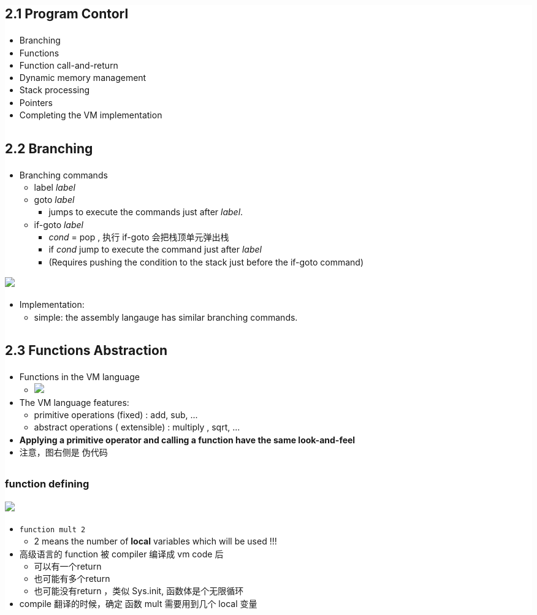 <h2 id="a8dc973caf37c0f538c3155e06cc57bd"></h2>


## 2.1 Program Contorl

 - Branching
 - Functions 
 - Function call-and-return
 - Dynamic memory management
 - Stack processing
 - Pointers
 - Completing the VM implementation

<h2 id="4e0051bf323aac8e7d110e99cc29e329"></h2>


## 2.2 Branching

 - Branching commands
    - label *label*
    - goto *label*
        - jumps to execute the commands just after *label*.
    - if-goto *label*
        - *cond* = pop ,  执行 if-goto 会把栈顶单元弹出栈
        - if *cond* jump to execute the command just after *label*
        - (Requires pushing the condition to the stack just before the if-goto command)

![](../imgs/n2t_vm_cond_jump.png)

 - Implementation:
    - simple: the assembly langauge has similar branching commands.


<h2 id="82a19ea128b46ad2cc65aa93eb4c8bc3"></h2>


## 2.3 Functions Abstraction

 - Functions in the VM language
    - ![](../imgs/n2t_funcs_in_VM.png)
 - The VM language features:
    - primitive operations (fixed) : add, sub, ...
    - abstract operations (  extensible) : multiply , sqrt, ...
 - **Applying a primitive operator and calling a function have the same look-and-feel**
 - 注意，图右侧是 伪代码

<h2 id="72a1ff5a098950516d22c2afe18d365a"></h2>


### function defining 

![](../imgs/n2t_vm_func_definition.png)

 - `function mult 2` 
    - 2 means the number of **local** variables which will be used !!! 
 - 高级语言的 function 被 compiler 编译成 vm code 后
    - 可以有一个return
    - 也可能有多个return 
    - 也可能没有return ，类似 Sys.init, 函数体是个无限循环
 - compile 翻译的时候，确定 函数 mult 需要用到几个 local 变量
